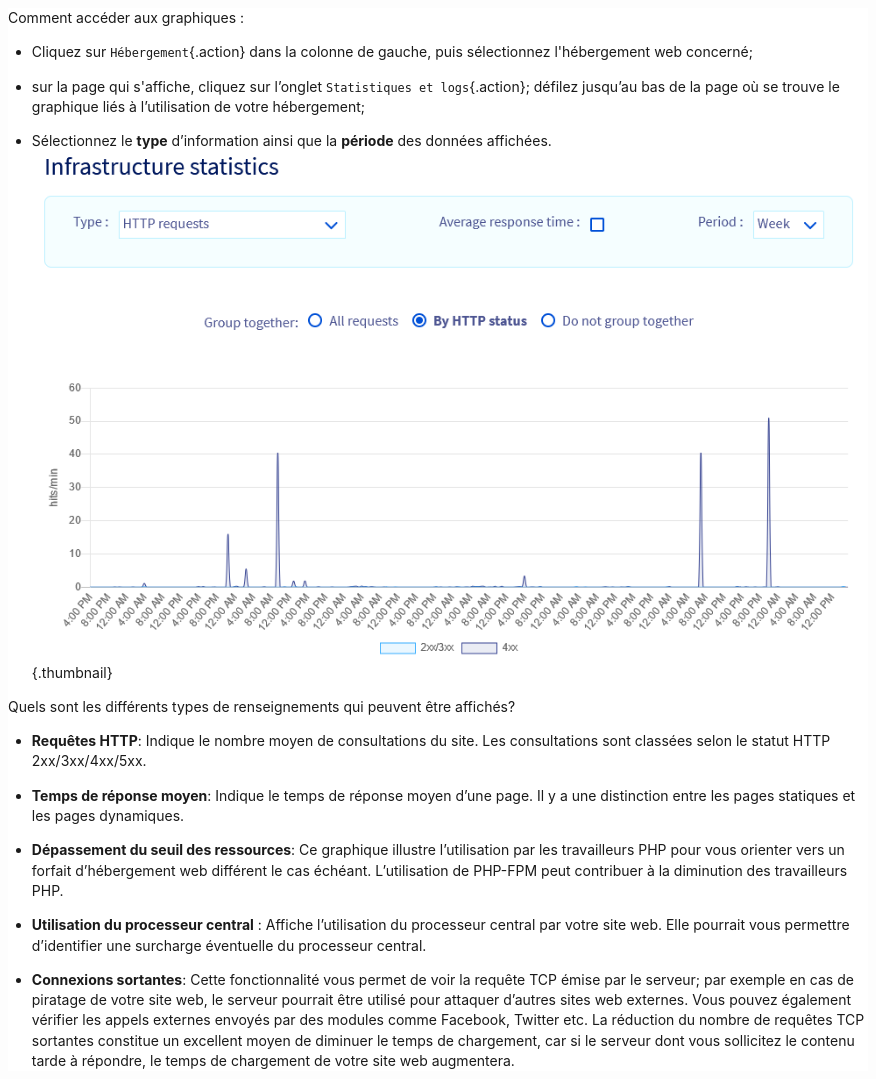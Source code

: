 Comment accéder aux graphiques :

- Cliquez sur `Hébergement`{.action} dans la colonne de gauche, puis sélectionnez l'hébergement web concerné;

- sur la page qui s'affiche, cliquez sur l’onglet `Statistiques et logs`{.action}; défilez jusqu’au bas de la page où se trouve le graphique liés à l’utilisation de votre hébergement;

- Sélectionnez le **type** d’information ainsi que la **période** des données affichées.
![graphs](images/infrastructure-statistics-graph.png){.thumbnail}

Quels sont les différents types de renseignements qui peuvent être affichés?

- **Requêtes HTTP**: Indique le nombre moyen de consultations du site. Les consultations sont classées selon le statut HTTP 2xx/3xx/4xx/5xx.

- **Temps de réponse moyen**: Indique le temps de réponse moyen d’une page. Il y a une distinction entre les pages statiques et les pages dynamiques.

- **Dépassement du seuil des ressources**: Ce graphique illustre l’utilisation par les travailleurs PHP pour vous orienter vers un forfait d’hébergement web différent le cas échéant. L’utilisation de PHP-FPM peut contribuer à la diminution des travailleurs PHP.

- **Utilisation du processeur central** : Affiche l’utilisation du processeur central par votre site web. Elle pourrait vous permettre d’identifier une surcharge éventuelle du processeur central.

- **Connexions sortantes**: Cette fonctionnalité vous permet de voir la requête TCP émise par le serveur; par exemple en cas de piratage de votre site web, le serveur pourrait être utilisé pour attaquer d’autres sites web externes. Vous pouvez également vérifier les appels externes envoyés par des modules comme Facebook, Twitter etc. La réduction du nombre de requêtes TCP sortantes constitue un excellent moyen de diminuer le temps de chargement, car si le serveur dont vous sollicitez le contenu tarde à répondre, le temps de chargement de votre site web augmentera.
